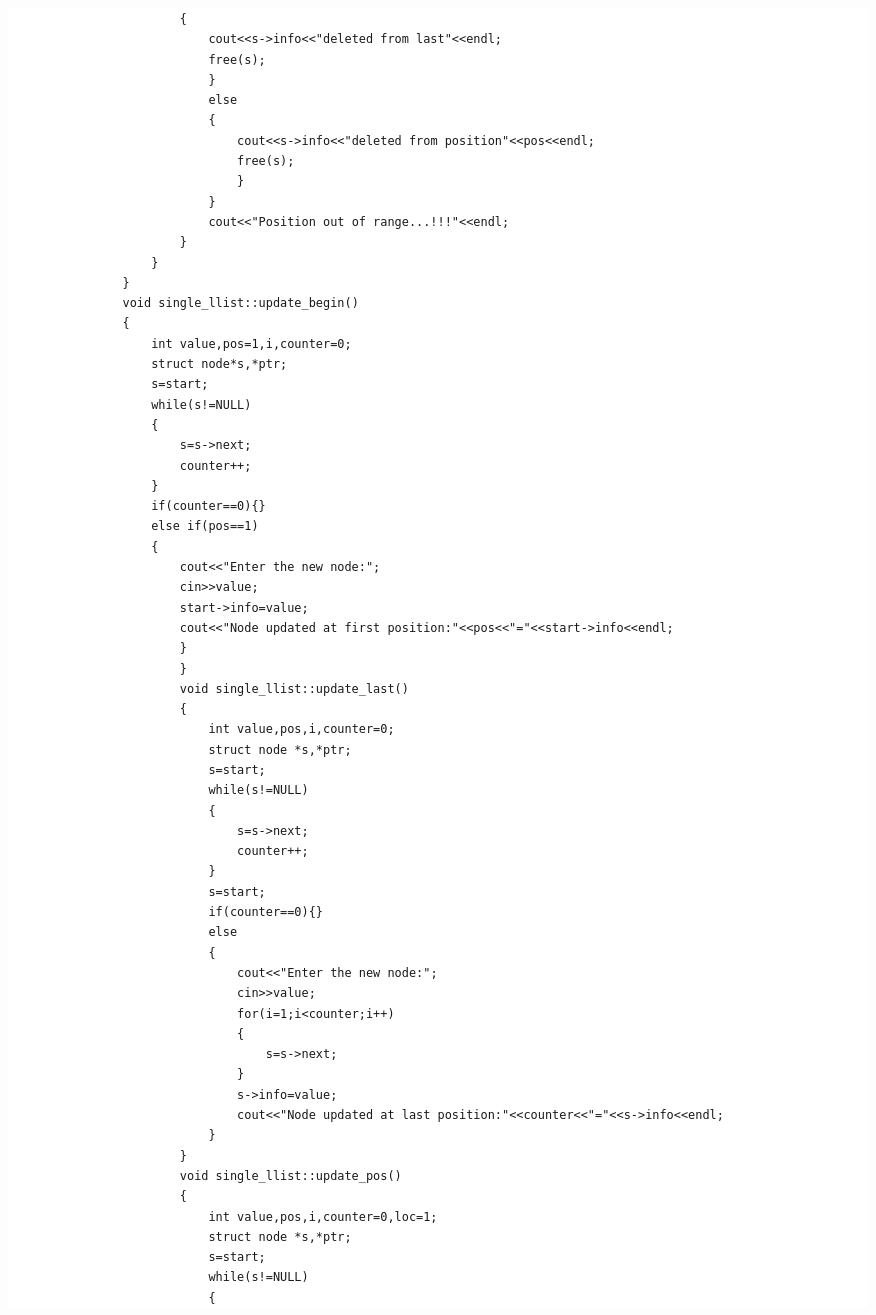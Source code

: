 							{
								cout<<s->info<<"deleted from last"<<endl;
								free(s);
								}
								else
								{
									cout<<s->info<<"deleted from position"<<pos<<endl;
									free(s);
									}
								}
								cout<<"Position out of range...!!!"<<endl;
							}
						}
					}
					void single_llist::update_begin()
					{
						int value,pos=1,i,counter=0;
						struct node*s,*ptr;
						s=start;
						while(s!=NULL)
						{
							s=s->next;
							counter++;
						}
						if(counter==0){}
						else if(pos==1)
						{
							cout<<"Enter the new node:";
							cin>>value;
							start->info=value;
							cout<<"Node updated at first position:"<<pos<<"="<<start->info<<endl;
							}
							}
							void single_llist::update_last()
							{
								int value,pos,i,counter=0;
								struct node *s,*ptr;
								s=start;
								while(s!=NULL)
								{
									s=s->next;
									counter++;
								}
								s=start;
								if(counter==0){}
								else
								{
									cout<<"Enter the new node:";
									cin>>value;
									for(i=1;i<counter;i++)
									{
										s=s->next;
									}
									s->info=value;
									cout<<"Node updated at last position:"<<counter<<"="<<s->info<<endl;
								}
							}
							void single_llist::update_pos()
							{
								int value,pos,i,counter=0,loc=1;
								struct node *s,*ptr;
								s=start;
								while(s!=NULL)
								{